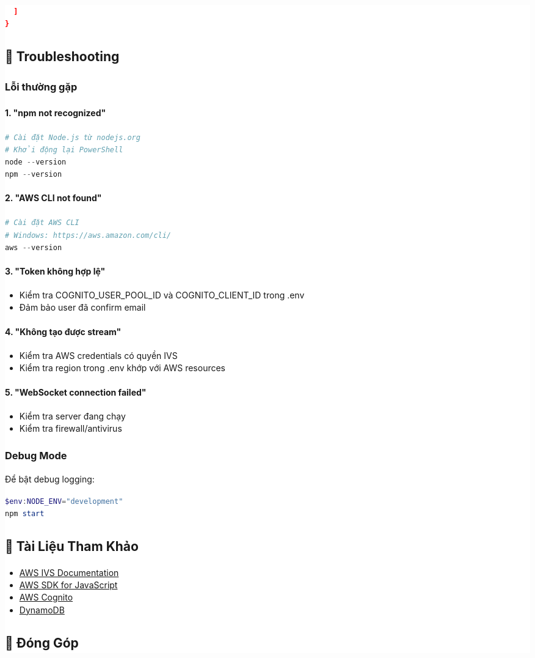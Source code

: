 ```json
  ]
}
```

## 🚨 Troubleshooting

### Lỗi thường gặp

#### 1. "npm not recognized"
```powershell
# Cài đặt Node.js từ nodejs.org
# Khởi động lại PowerShell
node --version
npm --version
```

#### 2. "AWS CLI not found"
```powershell
# Cài đặt AWS CLI
# Windows: https://aws.amazon.com/cli/
aws --version
```

#### 3. "Token không hợp lệ"
- Kiểm tra COGNITO_USER_POOL_ID và COGNITO_CLIENT_ID trong .env
- Đảm bảo user đã confirm email

#### 4. "Không tạo được stream"
- Kiểm tra AWS credentials có quyền IVS
- Kiểm tra region trong .env khớp với AWS resources

#### 5. "WebSocket connection failed"
- Kiểm tra server đang chạy
- Kiểm tra firewall/antivirus

### Debug Mode

Để bật debug logging:
```powershell
$env:NODE_ENV="development"
npm start
```

## 📖 Tài Liệu Tham Khảo

- [AWS IVS Documentation](https://docs.aws.amazon.com/ivs/)
- [AWS SDK for JavaScript](https://docs.aws.amazon.com/sdk-for-javascript/)
- [AWS Cognito](https://docs.aws.amazon.com/cognito/)
- [DynamoDB](https://docs.aws.amazon.com/dynamodb/)

## 🤝 Đóng Góp
